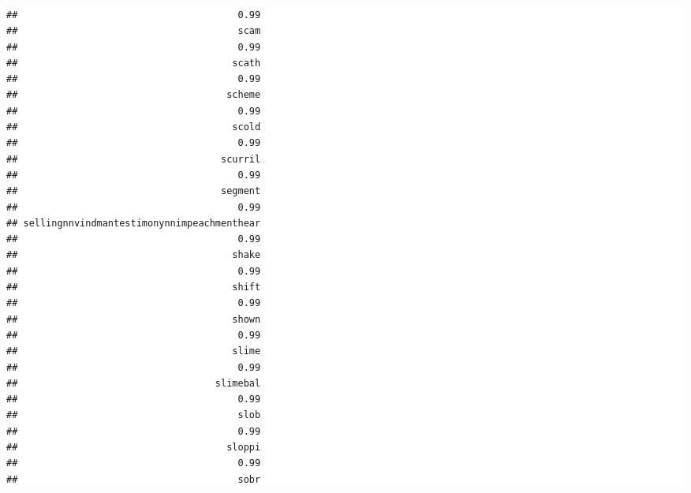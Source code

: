     ##                                       0.99 
    ##                                       scam 
    ##                                       0.99 
    ##                                      scath 
    ##                                       0.99 
    ##                                     scheme 
    ##                                       0.99 
    ##                                      scold 
    ##                                       0.99 
    ##                                    scurril 
    ##                                       0.99 
    ##                                    segment 
    ##                                       0.99 
    ## sellingnnvindmantestimonynnimpeachmenthear 
    ##                                       0.99 
    ##                                      shake 
    ##                                       0.99 
    ##                                      shift 
    ##                                       0.99 
    ##                                      shown 
    ##                                       0.99 
    ##                                      slime 
    ##                                       0.99 
    ##                                   slimebal 
    ##                                       0.99 
    ##                                       slob 
    ##                                       0.99 
    ##                                     sloppi 
    ##                                       0.99 
    ##                                       sobr 